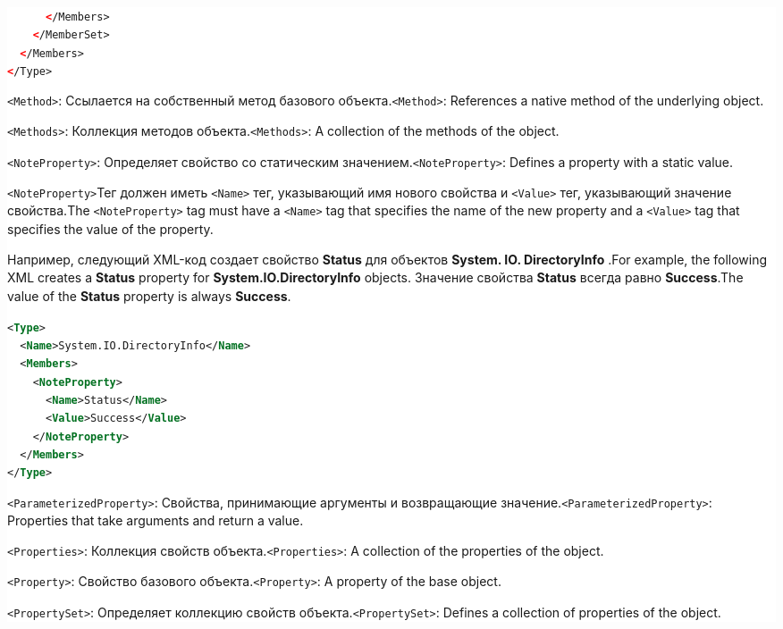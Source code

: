 ```xml
      </Members>
    </MemberSet>
  </Members>
</Type>
```

<span data-ttu-id="d7a0c-202">`<Method>`: Ссылается на собственный метод базового объекта.</span><span class="sxs-lookup"><span data-stu-id="d7a0c-202">`<Method>`: References a native method of the underlying object.</span></span>

<span data-ttu-id="d7a0c-203">`<Methods>`: Коллекция методов объекта.</span><span class="sxs-lookup"><span data-stu-id="d7a0c-203">`<Methods>`: A collection of the methods of the object.</span></span>

<span data-ttu-id="d7a0c-204">`<NoteProperty>`: Определяет свойство со статическим значением.</span><span class="sxs-lookup"><span data-stu-id="d7a0c-204">`<NoteProperty>`: Defines a property with a static value.</span></span>

<span data-ttu-id="d7a0c-205">`<NoteProperty>`Тег должен иметь `<Name>` тег, указывающий имя нового свойства и `<Value>` тег, указывающий значение свойства.</span><span class="sxs-lookup"><span data-stu-id="d7a0c-205">The `<NoteProperty>` tag must have a `<Name>` tag that specifies the name of the new property and a `<Value>` tag that specifies the value of the property.</span></span>

<span data-ttu-id="d7a0c-206">Например, следующий XML-код создает свойство **Status** для объектов **System. IO. DirectoryInfo** .</span><span class="sxs-lookup"><span data-stu-id="d7a0c-206">For example, the following XML creates a **Status** property for **System.IO.DirectoryInfo** objects.</span></span> <span data-ttu-id="d7a0c-207">Значение свойства **Status** всегда равно **Success**.</span><span class="sxs-lookup"><span data-stu-id="d7a0c-207">The value of the **Status** property is always **Success**.</span></span>

```xml
<Type>
  <Name>System.IO.DirectoryInfo</Name>
  <Members>
    <NoteProperty>
      <Name>Status</Name>
      <Value>Success</Value>
    </NoteProperty>
  </Members>
</Type>
```

<span data-ttu-id="d7a0c-208">`<ParameterizedProperty>`: Свойства, принимающие аргументы и возвращающие значение.</span><span class="sxs-lookup"><span data-stu-id="d7a0c-208">`<ParameterizedProperty>`: Properties that take arguments and return a value.</span></span>

<span data-ttu-id="d7a0c-209">`<Properties>`: Коллекция свойств объекта.</span><span class="sxs-lookup"><span data-stu-id="d7a0c-209">`<Properties>`: A collection of the properties of the object.</span></span>

<span data-ttu-id="d7a0c-210">`<Property>`: Свойство базового объекта.</span><span class="sxs-lookup"><span data-stu-id="d7a0c-210">`<Property>`: A property of the base object.</span></span>

<span data-ttu-id="d7a0c-211">`<PropertySet>`: Определяет коллекцию свойств объекта.</span><span class="sxs-lookup"><span data-stu-id="d7a0c-211">`<PropertySet>`: Defines a collection of properties of the object.</span></span>

